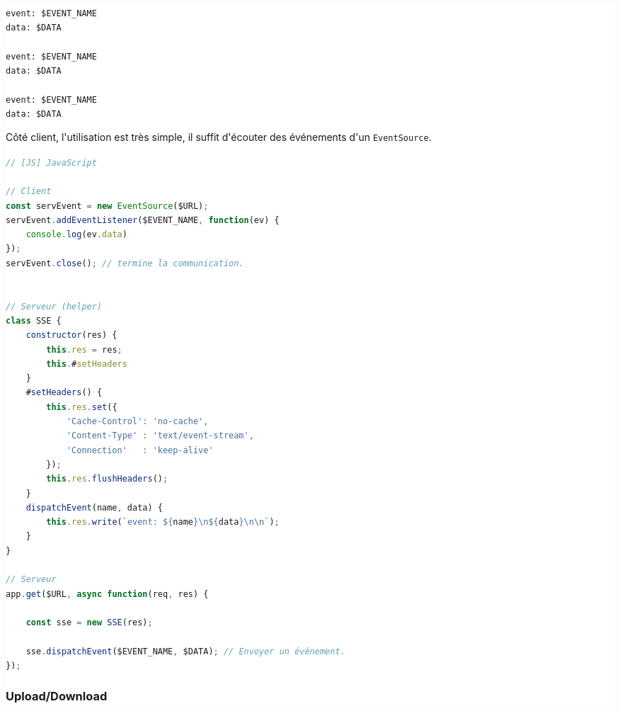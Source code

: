 ```
event: $EVENT_NAME
data: $DATA

event: $EVENT_NAME
data: $DATA

event: $EVENT_NAME
data: $DATA
```

Côté client, l'utilisation est très simple, il suffit d'écouter des événements d'un `EventSource`.

```javascript
// [JS] JavaScript

// Client
const servEvent = new EventSource($URL);
servEvent.addEventListener($EVENT_NAME, function(ev) {
    console.log(ev.data)
});
servEvent.close(); // termine la communication.


// Serveur (helper)
class SSE {
    constructor(res) {
        this.res = res;
        this.#setHeaders
    }
    #setHeaders() {
        this.res.set({
            'Cache-Control': 'no-cache',
            'Content-Type' : 'text/event-stream',
            'Connection'   : 'keep-alive'
        });
        this.res.flushHeaders();
    }
    dispatchEvent(name, data) {
        this.res.write(`event: ${name}\n${data}\n\n`);
    }
}

// Serveur
app.get($URL, async function(req, res) {

    const sse = new SSE(res);

    sse.dispatchEvent($EVENT_NAME, $DATA); // Envoyer un événement.
});
```

### Upload/Download
